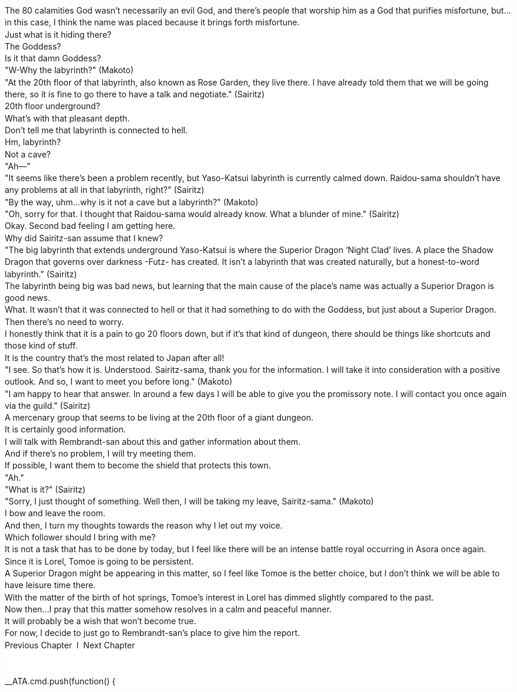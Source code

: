 The 80 calamities God wasn’t necessarily an evil God, and there’s people that worship him as a God that purifies misfortune, but…in this case, I think the name was placed because it brings forth misfortune.<br/>
Just what is it hiding there?<br/>
The Goddess?<br/>
Is it that damn Goddess?<br/>
"W-Why the labyrinth?" (Makoto)<br/>
"At the 20th floor of that labyrinth, also known as Rose Garden, they live there. I have already told them that we will be going there, so it is fine to go there to have a talk and negotiate." (Sairitz)<br/>
20th floor underground? <br/>
What’s with that pleasant depth.<br/>
Don’t tell me that labyrinth is connected to hell.<br/>
Hm, labyrinth?<br/>
Not a cave?<br/>
"Ah—" <br/>
"It seems like there’s been a problem recently, but Yaso-Katsui labyrinth is currently calmed down. Raidou-sama shouldn’t have any problems at all in that labyrinth, right?" (Sairitz)<br/>
"By the way, uhm…why is it not a cave but a labyrinth?" (Makoto)<br/>
"Oh, sorry for that. I thought that Raidou-sama would already know. What a blunder of mine." (Sairitz)<br/>
Okay. Second bad feeling I am getting here.<br/>
Why did Sairitz-san assume that I knew?<br/>
"The big labyrinth that extends underground Yaso-Katsui is where the Superior Dragon ‘Night Clad’ lives. A place the Shadow Dragon that governs over darkness -Futz- has created. It isn’t a labyrinth that was created naturally, but a honest-to-word labyrinth." (Sairitz)<br/>
The labyrinth being big was bad news, but learning that the main cause of the place’s name was actually a Superior Dragon is good news.<br/>
What. It wasn’t that it was connected to hell or that it had something to do with the Goddess, but just about a Superior Dragon.<br/>
Then there’s no need to worry.<br/>
I honestly think that it is a pain to go 20 floors down, but if it’s that kind of dungeon, there should be things like shortcuts and those kind of stuff.<br/>
It is the country that’s the most related to Japan after all!<br/>
"I see. So that’s how it is. Understood. Sairitz-sama, thank you for the information. I will take it into consideration with a positive outlook. And so, I want to meet you before long." (Makoto)<br/>
"I am happy to hear that answer. In around a few days I will be able to give you the promissory note. I will contact you once again via the guild." (Sairitz)<br/>
A mercenary group that seems to be living at the 20th floor of a giant dungeon.<br/>
It is certainly good information.<br/>
I will talk with Rembrandt-san about this and gather information about them.<br/>
And if there’s no problem, I will try meeting them.<br/>
If possible, I want them to become the shield that protects this town.<br/>
"Ah." <br/>
"What is it?" (Sairitz)<br/>
"Sorry, I just thought of something. Well then, I will be taking my leave, Sairitz-sama." (Makoto)<br/>
I bow and leave the room.<br/>
And then, I turn my thoughts towards the reason why I let out my voice.<br/>
Which follower should I bring with me?<br/>
It is not a task that has to be done by today, but I feel like there will be an intense battle royal occurring in Asora once again.<br/>
Since it is Lorel, Tomoe is going to be persistent.<br/>
A Superior Dragon might be appearing in this matter, so I feel like Tomoe is the better choice, but I don’t think we will be able to have leisure time there.<br/>
With the matter of the birth of hot springs, Tomoe’s interest in Lorel has dimmed slightly compared to the past.<br/>
Now then…I pray that this matter somehow resolves in a calm and peaceful manner.<br/>
It will probably be a wish that won’t become true. <br/>
For now, I decide to just go to Rembrandt-san’s place to give him the report.<br/>
Previous Chapter  l  Next Chapter<br/>
<br/>
<br/>
				__ATA.cmd.push(function() {<br/>